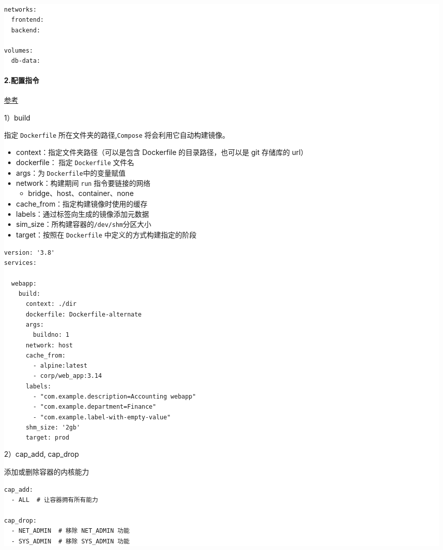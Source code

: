 ```shell
networks:
  frontend:
  backend:

volumes:
  db-data:
```



#### 2.配置指令

[参考](https://zhuanlan.zhihu.com/p/139266041)

1）build

指定 `Dockerfile` 所在文件夹的路径,`Compose` 将会利用它自动构建镜像。

- context：指定文件夹路径（可以是包含 Dockerfile 的目录路径，也可以是 git 存储库的 url）
- dockerfile： 指定 `Dockerfile` 文件名
- args：为 `Dockerfile`中的变量赋值
- network：构建期间 `run` 指令要链接的网络
  - bridge、host、container、none
- cache_from：指定构建镜像时使用的缓存
- labels：通过标签向生成的镜像添加元数据
- sim_size：所构建容器的`/dev/shm`分区大小
- target：按照在 `Dockerfile` 中定义的方式构建指定的阶段

```shell
version: '3.8'
services:

  webapp:
    build:
      context: ./dir
      dockerfile: Dockerfile-alternate
      args:
        buildno: 1
      network: host 
      cache_from:
        - alpine:latest
        - corp/web_app:3.14
      labels:
        - "com.example.description=Accounting webapp"
        - "com.example.department=Finance"
        - "com.example.label-with-empty-value"
      shm_size: '2gb'
      target: prod
```

2）cap_add, cap_drop

添加或删除容器的内核能力

```shell
cap_add:
  - ALL  # 让容器拥有所有能力

cap_drop:
  - NET_ADMIN  # 移除 NET_ADMIN 功能
  - SYS_ADMIN  # 移除 SYS_ADMIN 功能
```
